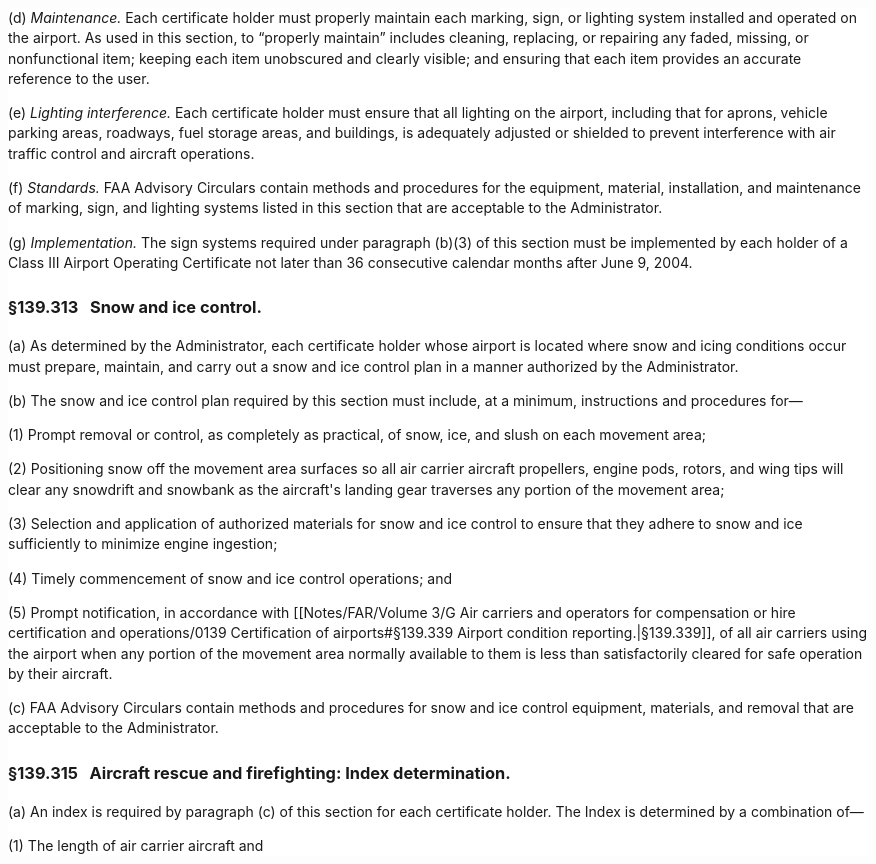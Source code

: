 \(d\) *Maintenance.* Each certificate holder must properly maintain each marking, sign, or lighting system installed and operated on the airport. As used in this section, to “properly maintain” includes cleaning, replacing, or repairing any faded, missing, or nonfunctional item; keeping each item unobscured and clearly visible; and ensuring that each item provides an accurate reference to the user.

\(e\) *Lighting interference.* Each certificate holder must ensure that all lighting on the airport, including that for aprons, vehicle parking areas, roadways, fuel storage areas, and buildings, is adequately adjusted or shielded to prevent interference with air traffic control and aircraft operations.

\(f\) *Standards.* FAA Advisory Circulars contain methods and procedures for the equipment, material, installation, and maintenance of marking, sign, and lighting systems listed in this section that are acceptable to the Administrator.

\(g\) *Implementation.* The sign systems required under paragraph (b)(3) of this section must be implemented by each holder of a Class III Airport Operating Certificate not later than 36 consecutive calendar months after June 9, 2004.

### §139.313   Snow and ice control.

\(a\) As determined by the Administrator, each certificate holder whose airport is located where snow and icing conditions occur must prepare, maintain, and carry out a snow and ice control plan in a manner authorized by the Administrator.

\(b\) The snow and ice control plan required by this section must include, at a minimum, instructions and procedures for—

\(1\) Prompt removal or control, as completely as practical, of snow, ice, and slush on each movement area;

\(2\) Positioning snow off the movement area surfaces so all air carrier aircraft propellers, engine pods, rotors, and wing tips will clear any snowdrift and snowbank as the aircraft's landing gear traverses any portion of the movement area;

\(3\) Selection and application of authorized materials for snow and ice control to ensure that they adhere to snow and ice sufficiently to minimize engine ingestion;

\(4\) Timely commencement of snow and ice control operations; and

\(5\) Prompt notification, in accordance with [[Notes/FAR/Volume 3/G Air carriers and operators for compensation or hire  certification and operations/0139 Certification of airports#§139.339   Airport condition reporting.\|§139.339]], of all air carriers using the airport when any portion of the movement area normally available to them is less than satisfactorily cleared for safe operation by their aircraft.

\(c\) FAA Advisory Circulars contain methods and procedures for snow and ice control equipment, materials, and removal that are acceptable to the Administrator.

### §139.315   Aircraft rescue and firefighting: Index determination.

\(a\) An index is required by paragraph (c) of this section for each certificate holder. The Index is determined by a combination of—

\(1\) The length of air carrier aircraft and
